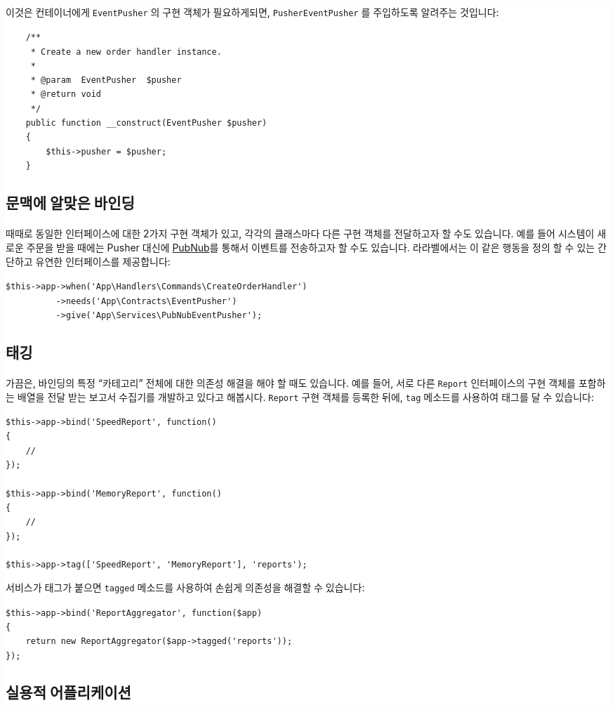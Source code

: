 이것은 컨테이너에게 `EventPusher` 의 구현 객체가 필요하게되면, `PusherEventPusher` 를 주입하도록 알려주는 것입니다:

        /**
         * Create a new order handler instance.
         *
         * @param  EventPusher  $pusher
         * @return void
         */
        public function __construct(EventPusher $pusher)
        {
            $this->pusher = $pusher;
        }



<a name="contextual-binding"></a>
## 문맥에 알맞은 바인딩

때때로 동일한 인터페이스에 대한 2가지 구현 객체가 있고, 각각의 클래스마다 다른 구현 객체를 전달하고자 할 수도 있습니다. 예를 들어 시스템이 새로운 주문을 받을 때에는 Pusher 대신에 [PubNub](http://www.pubnub.com/)를 통해서 이벤트를 전송하고자 할 수도 있습니다. 라라벨에서는 이 같은 행동을 정의 할 수 있는 간단하고 유연한 인터페이스를 제공합니다:

    $this->app->when('App\Handlers\Commands\CreateOrderHandler')
              ->needs('App\Contracts\EventPusher')
              ->give('App\Services\PubNubEventPusher');



<a name="tagging"></a>
## 태깅

가끔은, 바인딩의 특정 “카테고리” 전체에 대한 의존성 해결을 해야 할 때도 있습니다. 예를 들어, 서로 다른 `Report` 인터페이스의 구현 객체를 포함하는 배열을 전달 받는 보고서 수집기를 개발하고 있다고 해봅시다. `Report` 구현 객체를 등록한 뒤에, `tag` 메소드를 사용하여 태그를 달 수 있습니다:

    $this->app->bind('SpeedReport', function()
    {
        //
    });

    $this->app->bind('MemoryReport', function()
    {
        //
    });

    $this->app->tag(['SpeedReport', 'MemoryReport'], 'reports');

서비스가 태그가 붙으면 `tagged` 메소드를 사용하여 손쉽게 의존성을 해결할 수 있습니다:

    $this->app->bind('ReportAggregator', function($app)
    {
        return new ReportAggregator($app->tagged('reports'));
    });



<a name="practical-applications"></a>
## 실용적 어플리케이션
